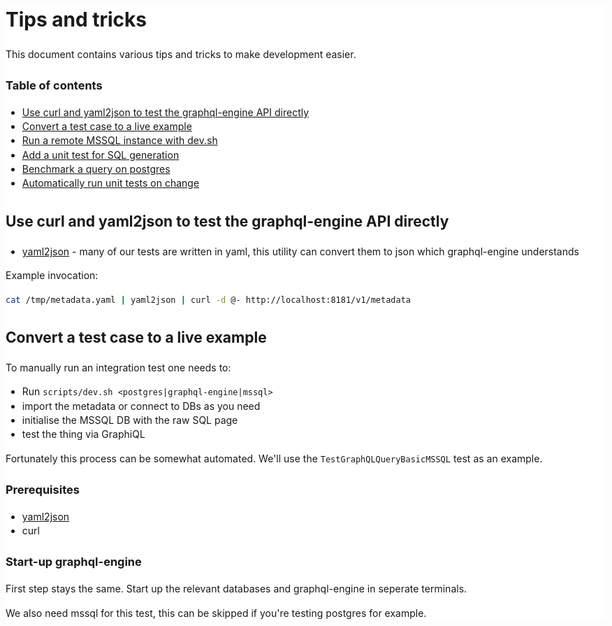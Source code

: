 # Tips and tricks

This document contains various tips and tricks to make development easier.

### Table of contents





- [Use curl and yaml2json to test the graphql-engine API directly](#use-curl-and-yaml2json-to-test-the-graphql-engine-api-directly)
- [Convert a test case to a live example](#convert-a-test-case-to-a-live-example)
- [Run a remote MSSQL instance with dev.sh](#run-a-remote-mssql-instance-with-devsh)
- [Add a unit test for SQL generation](#add-a-unit-test-for-sql-generation)
- [Benchmark a query on postgres](#benchmark-a-query-on-postgres)
- [Automatically run unit tests on change](#automatically-run-unit-tests-on-change)




## Use curl and yaml2json to test the graphql-engine API directly

- [yaml2json](https://github.com/bronze1man/yaml2json) - many of our tests are written in yaml, this utility can convert them to json which graphql-engine understands

Example invocation:

```sh
cat /tmp/metadata.yaml | yaml2json | curl -d @- http://localhost:8181/v1/metadata
```

## Convert a test case to a live example

To manually run an integration test one needs to:

- Run `scripts/dev.sh <postgres|graphql-engine|mssql>`
- import the metadata or connect to DBs as you need
- initialise the MSSQL DB with the raw SQL page
- test the thing via GraphiQL

Fortunately this process can be somewhat automated.
We'll use the `TestGraphQLQueryBasicMSSQL` test as an example.

### Prerequisites

- [yaml2json](#use-curl-and-yaml2json-to-test-the-graphql-engine-api-directly)
- curl

### Start-up graphql-engine

First step stays the same. Start up the relevant databases and graphql-engine in seperate terminals.

We also need mssql for this test, this can be skipped if you're testing postgres for example.
